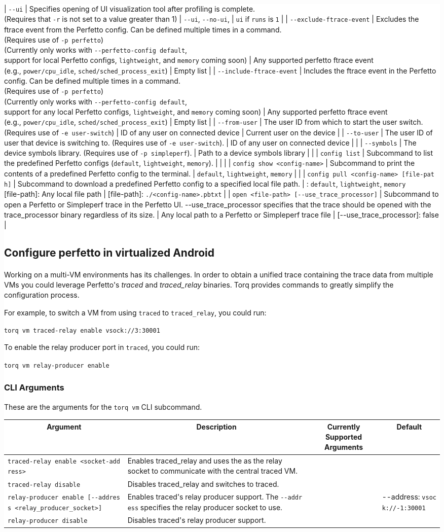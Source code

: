 | `--ui`                                     | Specifies opening of UI visualization tool after profiling is complete.<br/>(Requires that `-r` is not set to a value greater than 1)                                                                                                                                              | `--ui`, `--no-ui`,                                                                           | `ui` if `runs` is `1`                |
| `--exclude-ftrace-event`                   | Excludes the ftrace event from the Perfetto config. Can be defined multiple times in a command.<br/>(Requires use of `-p perfetto`)<br/>(Currently only works with `--perfetto-config default`,<br/>support for local Perfetto configs, `lightweight`, and `memory` coming soon)   | Any supported perfetto ftrace event<br/>(e.g., `power/cpu_idle`, `sched/sched_process_exit`) | Empty list                           |
| `--include-ftrace-event`                   | Includes the ftrace event in the Perfetto config. Can be defined multiple times in a command.<br/>(Requires use of `-p perfetto`)<br/>(Currently only works with `--perfetto-config default`,<br/>support for any local Perfetto configs, `lightweight`, and `memory` coming soon) | Any supported perfetto ftrace event<br/>(e.g., `power/cpu_idle`, `sched/sched_process_exit`) | Empty list                           |
| `--from-user`                              | The user ID from which to start the user switch. (Requires use of `-e user-switch`)                                                                                                                                                                                                | ID of any user on connected device                                                           | Current user on the device           |
| `--to-user`                                | The user ID of user that device is switching to. (Requires use of `-e user-switch`).                                                                                                                                                                                               | ID of any user on connected device                                                           |                                      |
| `--symbols`                                | The device symbols library. (Requires use of `-p simpleperf`).                                                                                                                                                                                                                     | Path to a device symbols library                                                             |                                      |
| `config list`                              | Subcommand to list the predefined Perfetto configs (`default`, `lightweight`, `memory`).                                                                                                                                                                                           |                                                                                              |                                      |
| `config show <config-name>`                | Subcommand to print the contents of a predefined Perfetto config to the terminal.                                                                                                                                                                                                  | `default`, `lightweight`, `memory`                                                           |                                      |
| `config pull <config-name> [file-path]`    | Subcommand to download a predefined Perfetto config to a specified local file path.                                                                                                                                                                                                | <config-name>: `default`, `lightweight`, `memory`<br/> [file-path]: Any local file path      | [file-path]: `./<config-name>.pbtxt` |
| `open <file-path> [--use_trace_processor]` | Subcommand to open a Perfetto or Simpleperf trace in the Perfetto UI. --use_trace_processor specifies that the trace should be opened with the trace_processor binary regardless of its size.                                                                                      | Any local path to a Perfetto or Simpleperf trace file                                        | [--use_trace_processor]: false       |

## Configure perfetto in virtualized Android

Working on a multi-VM environments has its challenges. In order to obtain a unified trace
containing the trace data from multiple VMs you could leverage Perfetto's *traced* and *traced_relay*
binaries. Torq provides commands to greatly simplify the configuration process.

For example, to switch a VM from using `traced` to `traced_relay`, you could run:
```console
torq vm traced-relay enable vsock://3:30001
```
To enable the relay producer port in `traced`, you could run:
```console
torq vm relay-producer enable
```

### CLI Arguments

These are the arguments for the `torq vm` CLI subcommand.

| Argument | Description | Currently Supported Arguments | Default |
|----------|-------------|-------------------------------|---------|
| `traced-relay enable <socket-address>` | Enables traced_relay and uses the *<socket-address>* as the relay socket to communicate with the central traced VM. |    |    |
| `traced-relay disable` | Disables traced_relay and switches to traced. |    |    |
| `relay-producer enable [--address <relay_producer_socket>]` | Enables traced's relay producer support. The `--address` specifies the relay producer socket to use. |    | --address: `vsock://-1:30001`  |
| `relay-producer disable` | Disables traced's relay producer support. |    |    |
